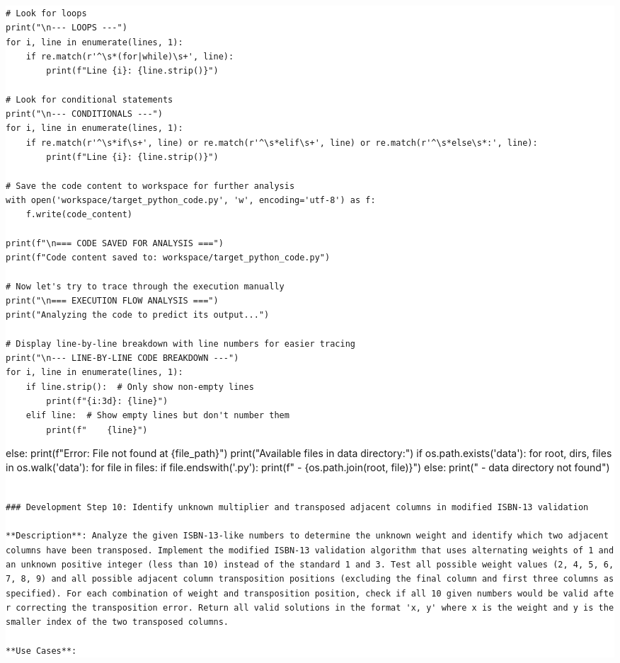     # Look for loops
    print("\n--- LOOPS ---")
    for i, line in enumerate(lines, 1):
        if re.match(r'^\s*(for|while)\s+', line):
            print(f"Line {i}: {line.strip()}")
    
    # Look for conditional statements
    print("\n--- CONDITIONALS ---")
    for i, line in enumerate(lines, 1):
        if re.match(r'^\s*if\s+', line) or re.match(r'^\s*elif\s+', line) or re.match(r'^\s*else\s*:', line):
            print(f"Line {i}: {line.strip()}")
    
    # Save the code content to workspace for further analysis
    with open('workspace/target_python_code.py', 'w', encoding='utf-8') as f:
        f.write(code_content)
    
    print(f"\n=== CODE SAVED FOR ANALYSIS ===")
    print(f"Code content saved to: workspace/target_python_code.py")
    
    # Now let's try to trace through the execution manually
    print("\n=== EXECUTION FLOW ANALYSIS ===")
    print("Analyzing the code to predict its output...")
    
    # Display line-by-line breakdown with line numbers for easier tracing
    print("\n--- LINE-BY-LINE CODE BREAKDOWN ---")
    for i, line in enumerate(lines, 1):
        if line.strip():  # Only show non-empty lines
            print(f"{i:3d}: {line}")
        elif line:  # Show empty lines but don't number them
            print(f"    {line}")
    
else:
    print(f"Error: File not found at {file_path}")
    print("Available files in data directory:")
    if os.path.exists('data'):
        for root, dirs, files in os.walk('data'):
            for file in files:
                if file.endswith('.py'):
                    print(f"  - {os.path.join(root, file)}")
    else:
        print("  - data directory not found")
```

### Development Step 10: Identify unknown multiplier and transposed adjacent columns in modified ISBN-13 validation

**Description**: Analyze the given ISBN-13-like numbers to determine the unknown weight and identify which two adjacent columns have been transposed. Implement the modified ISBN-13 validation algorithm that uses alternating weights of 1 and an unknown positive integer (less than 10) instead of the standard 1 and 3. Test all possible weight values (2, 4, 5, 6, 7, 8, 9) and all possible adjacent column transposition positions (excluding the final column and first three columns as specified). For each combination of weight and transposition position, check if all 10 given numbers would be valid after correcting the transposition error. Return all valid solutions in the format 'x, y' where x is the weight and y is the smaller index of the two transposed columns.

**Use Cases**:
```